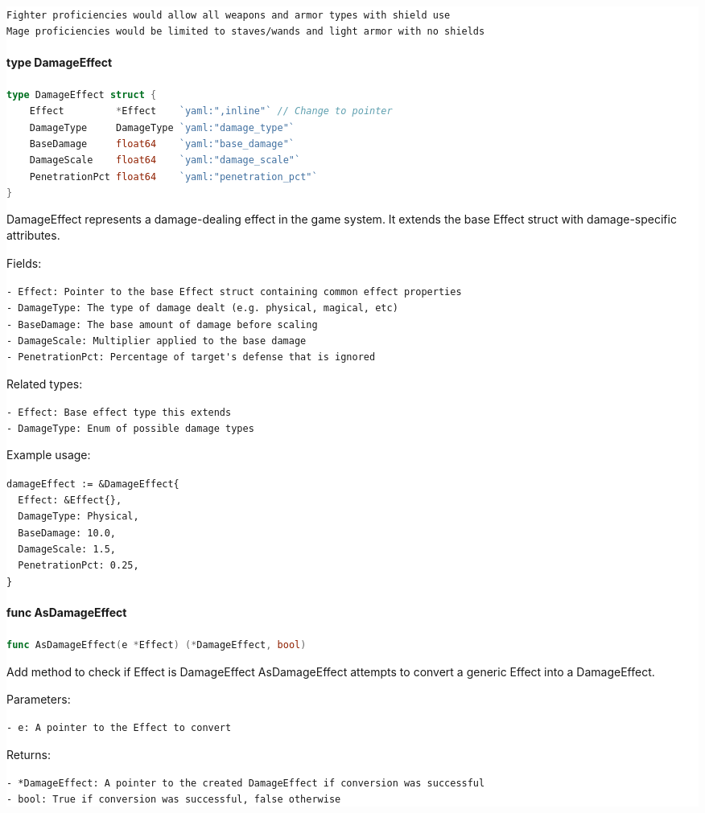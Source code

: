     Fighter proficiencies would allow all weapons and armor types with shield use
    Mage proficiencies would be limited to staves/wands and light armor with no shields

#### type DamageEffect

```go
type DamageEffect struct {
	Effect         *Effect    `yaml:",inline"` // Change to pointer
	DamageType     DamageType `yaml:"damage_type"`
	BaseDamage     float64    `yaml:"base_damage"`
	DamageScale    float64    `yaml:"damage_scale"`
	PenetrationPct float64    `yaml:"penetration_pct"`
}
```

DamageEffect represents a damage-dealing effect in the game system. It extends
the base Effect struct with damage-specific attributes.

Fields:

    - Effect: Pointer to the base Effect struct containing common effect properties
    - DamageType: The type of damage dealt (e.g. physical, magical, etc)
    - BaseDamage: The base amount of damage before scaling
    - DamageScale: Multiplier applied to the base damage
    - PenetrationPct: Percentage of target's defense that is ignored

Related types:

    - Effect: Base effect type this extends
    - DamageType: Enum of possible damage types

Example usage:

    damageEffect := &DamageEffect{
      Effect: &Effect{},
      DamageType: Physical,
      BaseDamage: 10.0,
      DamageScale: 1.5,
      PenetrationPct: 0.25,
    }

#### func  AsDamageEffect

```go
func AsDamageEffect(e *Effect) (*DamageEffect, bool)
```
Add method to check if Effect is DamageEffect AsDamageEffect attempts to convert
a generic Effect into a DamageEffect.

Parameters:

    - e: A pointer to the Effect to convert

Returns:

    - *DamageEffect: A pointer to the created DamageEffect if conversion was successful
    - bool: True if conversion was successful, false otherwise
